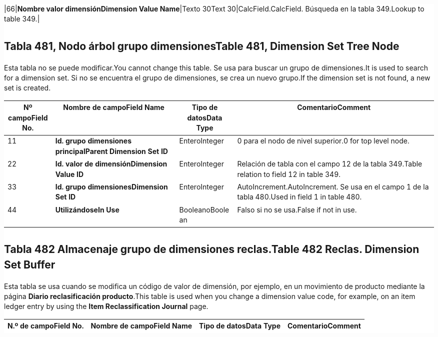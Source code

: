 |<span data-ttu-id="7f4a6-135">6</span><span class="sxs-lookup"><span data-stu-id="7f4a6-135">6</span></span>|<span data-ttu-id="7f4a6-136">**Nombre valor dimensión**</span><span class="sxs-lookup"><span data-stu-id="7f4a6-136">**Dimension Value Name**</span></span>|<span data-ttu-id="7f4a6-137">Texto 30</span><span class="sxs-lookup"><span data-stu-id="7f4a6-137">Text 30</span></span>|<span data-ttu-id="7f4a6-138">CalcField.</span><span class="sxs-lookup"><span data-stu-id="7f4a6-138">CalcField.</span></span> <span data-ttu-id="7f4a6-139">Búsqueda en la tabla 349.</span><span class="sxs-lookup"><span data-stu-id="7f4a6-139">Lookup to table 349.</span></span>|  

## <a name="table-481-dimension-set-tree-node"></a><span data-ttu-id="7f4a6-140">Tabla 481, Nodo árbol grupo dimensiones</span><span class="sxs-lookup"><span data-stu-id="7f4a6-140">Table 481, Dimension Set Tree Node</span></span>  
<span data-ttu-id="7f4a6-141">Esta tabla no se puede modificar.</span><span class="sxs-lookup"><span data-stu-id="7f4a6-141">You cannot change this table.</span></span> <span data-ttu-id="7f4a6-142">Se usa para buscar un grupo de dimensiones.</span><span class="sxs-lookup"><span data-stu-id="7f4a6-142">It is used to search for a dimension set.</span></span> <span data-ttu-id="7f4a6-143">Si no se encuentra el grupo de dimensiones, se crea un nuevo grupo.</span><span class="sxs-lookup"><span data-stu-id="7f4a6-143">If the dimension set is not found, a new set is created.</span></span>  

|<span data-ttu-id="7f4a6-144">Nº campo</span><span class="sxs-lookup"><span data-stu-id="7f4a6-144">Field No.</span></span>|<span data-ttu-id="7f4a6-145">Nombre de campo</span><span class="sxs-lookup"><span data-stu-id="7f4a6-145">Field Name</span></span>|<span data-ttu-id="7f4a6-146">Tipo de datos</span><span class="sxs-lookup"><span data-stu-id="7f4a6-146">Data Type</span></span>|<span data-ttu-id="7f4a6-147">Comentario</span><span class="sxs-lookup"><span data-stu-id="7f4a6-147">Comment</span></span>|  
|---------------|----------------|---------------|-------------|  
|<span data-ttu-id="7f4a6-148">1</span><span class="sxs-lookup"><span data-stu-id="7f4a6-148">1</span></span>|<span data-ttu-id="7f4a6-149">**Id. grupo dimensiones principal**</span><span class="sxs-lookup"><span data-stu-id="7f4a6-149">**Parent Dimension Set ID**</span></span>|<span data-ttu-id="7f4a6-150">Entero</span><span class="sxs-lookup"><span data-stu-id="7f4a6-150">Integer</span></span>|<span data-ttu-id="7f4a6-151">0 para el nodo de nivel superior.</span><span class="sxs-lookup"><span data-stu-id="7f4a6-151">0 for top level node.</span></span>|  
|<span data-ttu-id="7f4a6-152">2</span><span class="sxs-lookup"><span data-stu-id="7f4a6-152">2</span></span>|<span data-ttu-id="7f4a6-153">**Id. valor de dimensión**</span><span class="sxs-lookup"><span data-stu-id="7f4a6-153">**Dimension Value ID**</span></span>|<span data-ttu-id="7f4a6-154">Entero</span><span class="sxs-lookup"><span data-stu-id="7f4a6-154">Integer</span></span>|<span data-ttu-id="7f4a6-155">Relación de tabla con el campo 12 de la tabla 349.</span><span class="sxs-lookup"><span data-stu-id="7f4a6-155">Table relation to field 12 in table 349.</span></span>|  
|<span data-ttu-id="7f4a6-156">3</span><span class="sxs-lookup"><span data-stu-id="7f4a6-156">3</span></span>|<span data-ttu-id="7f4a6-157">**Id. grupo dimensiones**</span><span class="sxs-lookup"><span data-stu-id="7f4a6-157">**Dimension Set ID**</span></span>|<span data-ttu-id="7f4a6-158">Entero</span><span class="sxs-lookup"><span data-stu-id="7f4a6-158">Integer</span></span>|<span data-ttu-id="7f4a6-159">AutoIncrement.</span><span class="sxs-lookup"><span data-stu-id="7f4a6-159">AutoIncrement.</span></span> <span data-ttu-id="7f4a6-160">Se usa en el campo 1 de la tabla 480.</span><span class="sxs-lookup"><span data-stu-id="7f4a6-160">Used in field 1 in table 480.</span></span>|  
|<span data-ttu-id="7f4a6-161">4</span><span class="sxs-lookup"><span data-stu-id="7f4a6-161">4</span></span>|<span data-ttu-id="7f4a6-162">**Utilizándose**</span><span class="sxs-lookup"><span data-stu-id="7f4a6-162">**In Use**</span></span>|<span data-ttu-id="7f4a6-163">Booleano</span><span class="sxs-lookup"><span data-stu-id="7f4a6-163">Boolean</span></span>|<span data-ttu-id="7f4a6-164">Falso si no se usa.</span><span class="sxs-lookup"><span data-stu-id="7f4a6-164">False if not in use.</span></span>|  

## <a name="table-482-reclas-dimension-set-buffer"></a><span data-ttu-id="7f4a6-165">Tabla 482 Almacenaje grupo de dimensiones reclas.</span><span class="sxs-lookup"><span data-stu-id="7f4a6-165">Table 482 Reclas. Dimension Set Buffer</span></span>  
<span data-ttu-id="7f4a6-166">Esta tabla se usa cuando se modifica un código de valor de dimensión, por ejemplo, en un movimiento de producto mediante la página **Diario reclasificación producto**.</span><span class="sxs-lookup"><span data-stu-id="7f4a6-166">This table is used when you change a dimension value code, for example, on an item ledger entry by using the **Item Reclassification Journal** page.</span></span>  

|<span data-ttu-id="7f4a6-167">N.º de campo</span><span class="sxs-lookup"><span data-stu-id="7f4a6-167">Field No.</span></span>|<span data-ttu-id="7f4a6-168">Nombre de campo</span><span class="sxs-lookup"><span data-stu-id="7f4a6-168">Field Name</span></span>|<span data-ttu-id="7f4a6-169">Tipo de datos</span><span class="sxs-lookup"><span data-stu-id="7f4a6-169">Data Type</span></span>|<span data-ttu-id="7f4a6-170">Comentario</span><span class="sxs-lookup"><span data-stu-id="7f4a6-170">Comment</span></span>|  
|---------------|----------------|---------------|-------------|  